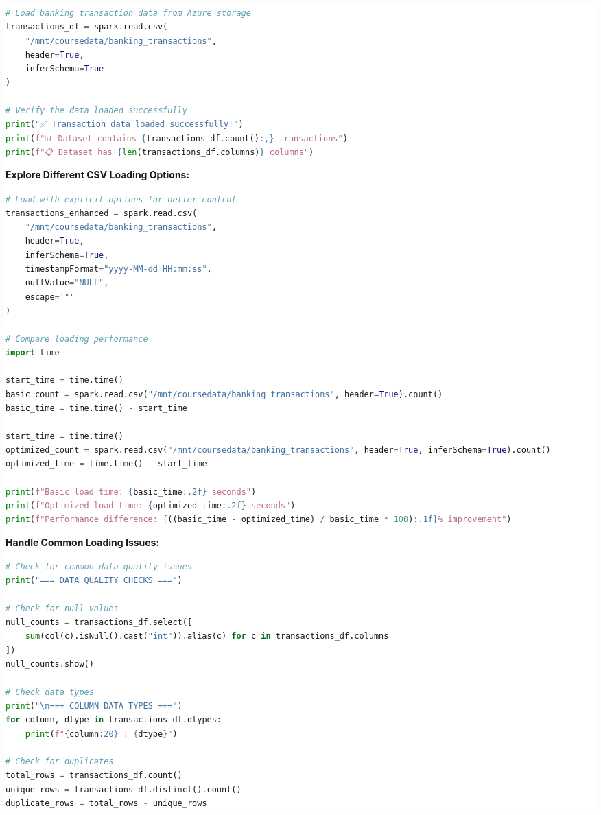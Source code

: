 ```python
# Load banking transaction data from Azure storage
transactions_df = spark.read.csv(
    "/mnt/coursedata/banking_transactions",
    header=True,
    inferSchema=True
)

# Verify the data loaded successfully
print("✅ Transaction data loaded successfully!")
print(f"📊 Dataset contains {transactions_df.count():,} transactions")
print(f"📋 Dataset has {len(transactions_df.columns)} columns")
```

**Explore Different CSV Loading Options:**

```python
# Load with explicit options for better control
transactions_enhanced = spark.read.csv(
    "/mnt/coursedata/banking_transactions",
    header=True,
    inferSchema=True,
    timestampFormat="yyyy-MM-dd HH:mm:ss",
    nullValue="NULL",
    escape='"'
)

# Compare loading performance
import time

start_time = time.time()
basic_count = spark.read.csv("/mnt/coursedata/banking_transactions", header=True).count()
basic_time = time.time() - start_time

start_time = time.time() 
optimized_count = spark.read.csv("/mnt/coursedata/banking_transactions", header=True, inferSchema=True).count()
optimized_time = time.time() - start_time

print(f"Basic load time: {basic_time:.2f} seconds")
print(f"Optimized load time: {optimized_time:.2f} seconds")
print(f"Performance difference: {((basic_time - optimized_time) / basic_time * 100):.1f}% improvement")
```

**Handle Common Loading Issues:**

```python
# Check for common data quality issues
print("=== DATA QUALITY CHECKS ===")

# Check for null values
null_counts = transactions_df.select([
    sum(col(c).isNull().cast("int")).alias(c) for c in transactions_df.columns
])
null_counts.show()

# Check data types
print("\n=== COLUMN DATA TYPES ===")
for column, dtype in transactions_df.dtypes:
    print(f"{column:20} : {dtype}")

# Check for duplicates
total_rows = transactions_df.count()
unique_rows = transactions_df.distinct().count()
duplicate_rows = total_rows - unique_rows
```